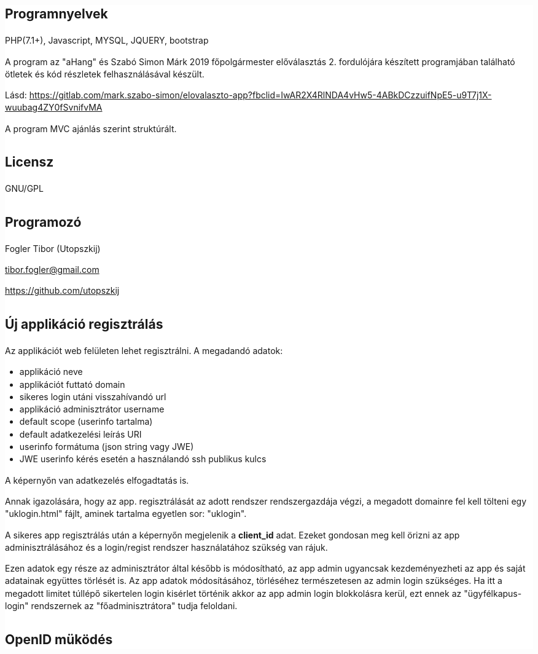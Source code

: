 

## Programnyelvek

 PHP(7.1+), Javascript, MYSQL, JQUERY, bootstrap

A program az "aHang" és Szabó Simon Márk 2019 főpolgármester előválasztás 2. fordulójára készített programjában található ötletek és kód részletek felhasználásával készült.

Lásd: https://gitlab.com/mark.szabo-simon/elovalaszto-app?fbclid=IwAR2X4RlNDA4vHw5-4ABkDCzzuifNpE5-u9T7j1X-wuubag4ZY0fSvnifvMA

A program MVC ajánlás szerint struktúrált.

## Licensz

 GNU/GPL

## Programozó

Fogler Tibor (Utopszkij)

tibor.fogler@gmail.com

https://github.com/utopszkij

## Új applikáció regisztrálás

Az applikációt web felületen lehet regisztrálni. A megadandó adatok:
- applikáció neve
- applikációt futtató domain
- sikeres login utáni visszahívandó url
- applikáció adminisztrátor username
- default scope (userinfo tartalma)
- default adatkezelési leírás URI
- userinfo formátuma (json string vagy JWE)
- JWE userinfo kérés esetén a használandó ssh publikus kulcs

A képernyőn van adatkezelés elfogadtatás is.

Annak igazolására, hogy az app. regisztrálását az adott rendszer rendszergazdája végzi, a megadott domainre fel kell tölteni egy "uklogin.html" fájlt, aminek tartalma egyetlen sor: "uklogin".

A sikeres app regisztrálás után a képernyőn megjelenik a **client_id**  adat. Ezeket gondosan meg kell örizni az app adminisztrálásához és a login/regist rendszer használatához szükség van rájuk.


Ezen adatok egy része az adminisztrátor által később is  módosítható, az app admin ugyancsak kezdeményezheti az app és saját adatainak együttes törlését is.
Az app adatok módosításához, törléséhez természetesen az admin login szükséges. Ha itt a megadott limitet túllépő sikertelen login kisérlet történik akkor az app admin login blokkolásra kerül, ezt ennek az "ügyfélkapus-login" rendszernek az "főadminisztrátora" tudja feloldani.

## OpenID müködés
